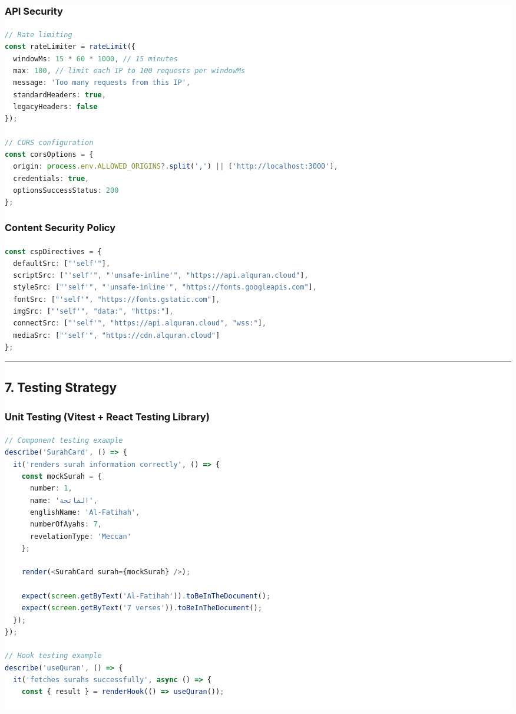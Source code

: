 ### API Security

```typescript
// Rate limiting
const rateLimiter = rateLimit({
  windowMs: 15 * 60 * 1000, // 15 minutes
  max: 100, // limit each IP to 100 requests per windowMs
  message: 'Too many requests from this IP',
  standardHeaders: true,
  legacyHeaders: false
});

// CORS configuration
const corsOptions = {
  origin: process.env.ALLOWED_ORIGINS?.split(',') || ['http://localhost:3000'],
  credentials: true,
  optionsSuccessStatus: 200
};
```

### Content Security Policy

```typescript
const cspDirectives = {
  defaultSrc: ["'self'"],
  scriptSrc: ["'self'", "'unsafe-inline'", "https://api.alquran.cloud"],
  styleSrc: ["'self'", "'unsafe-inline'", "https://fonts.googleapis.com"],
  fontSrc: ["'self'", "https://fonts.gstatic.com"],
  imgSrc: ["'self'", "data:", "https:"],
  connectSrc: ["'self'", "https://api.alquran.cloud", "wss:"],
  mediaSrc: ["'self'", "https://cdn.alquran.cloud"]
};
```

---

## 7. Testing Strategy

### Unit Testing (Vitest + React Testing Library)

```typescript
// Component testing example
describe('SurahCard', () => {
  it('renders surah information correctly', () => {
    const mockSurah = {
      number: 1,
      name: 'الفاتحة',
      englishName: 'Al-Fatihah',
      numberOfAyahs: 7,
      revelationType: 'Meccan'
    };

    render(<SurahCard surah={mockSurah} />);
    
    expect(screen.getByText('Al-Fatihah')).toBeInTheDocument();
    expect(screen.getByText('7 verses')).toBeInTheDocument();
  });
});

// Hook testing example
describe('useQuran', () => {
  it('fetches surahs successfully', async () => {
    const { result } = renderHook(() => useQuran());
    
```